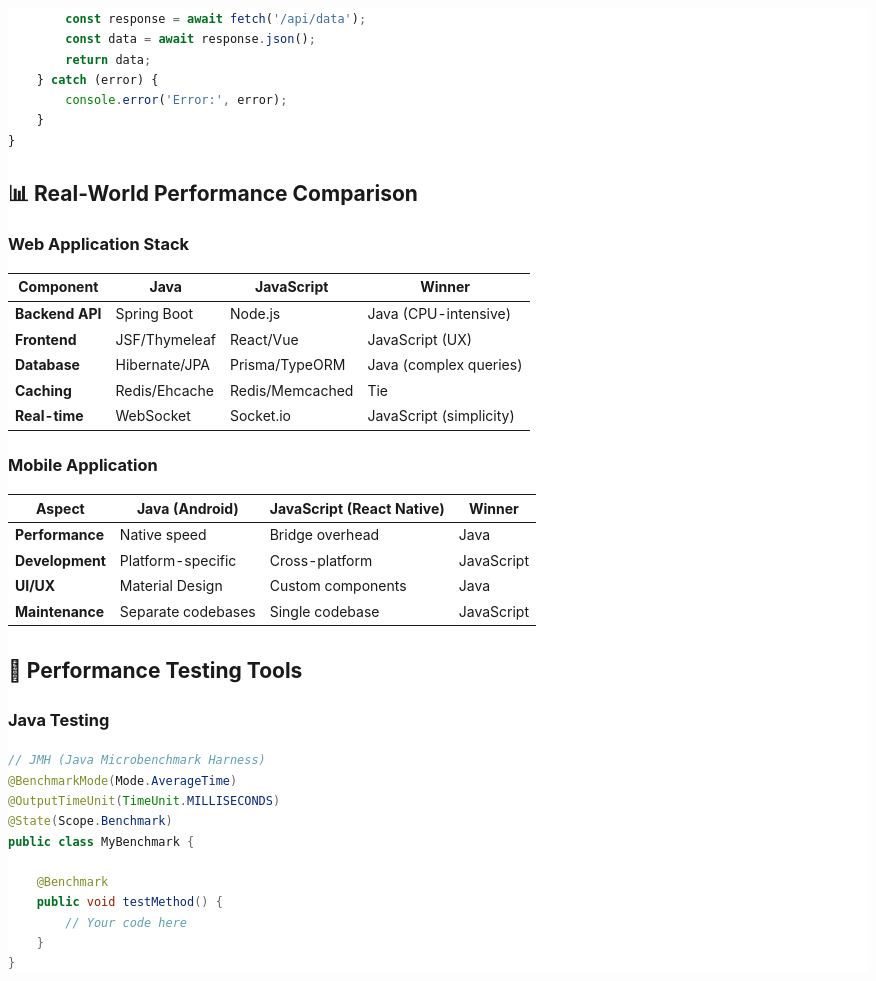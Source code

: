 ```javascript
        const response = await fetch('/api/data');
        const data = await response.json();
        return data;
    } catch (error) {
        console.error('Error:', error);
    }
}
```

## 📊 Real-World Performance Comparison

### Web Application Stack

| Component | Java | JavaScript | Winner |
|-----------|------|------------|---------|
| **Backend API** | Spring Boot | Node.js | Java (CPU-intensive) |
| **Frontend** | JSF/Thymeleaf | React/Vue | JavaScript (UX) |
| **Database** | Hibernate/JPA | Prisma/TypeORM | Java (complex queries) |
| **Caching** | Redis/Ehcache | Redis/Memcached | Tie |
| **Real-time** | WebSocket | Socket.io | JavaScript (simplicity) |

### Mobile Application

| Aspect | Java (Android) | JavaScript (React Native) | Winner |
|--------|----------------|----------------------------|---------|
| **Performance** | Native speed | Bridge overhead | Java |
| **Development** | Platform-specific | Cross-platform | JavaScript |
| **UI/UX** | Material Design | Custom components | Java |
| **Maintenance** | Separate codebases | Single codebase | JavaScript |

## 🧪 Performance Testing Tools

### Java Testing

```java
// JMH (Java Microbenchmark Harness)
@BenchmarkMode(Mode.AverageTime)
@OutputTimeUnit(TimeUnit.MILLISECONDS)
@State(Scope.Benchmark)
public class MyBenchmark {
    
    @Benchmark
    public void testMethod() {
        // Your code here
    }
}
```
